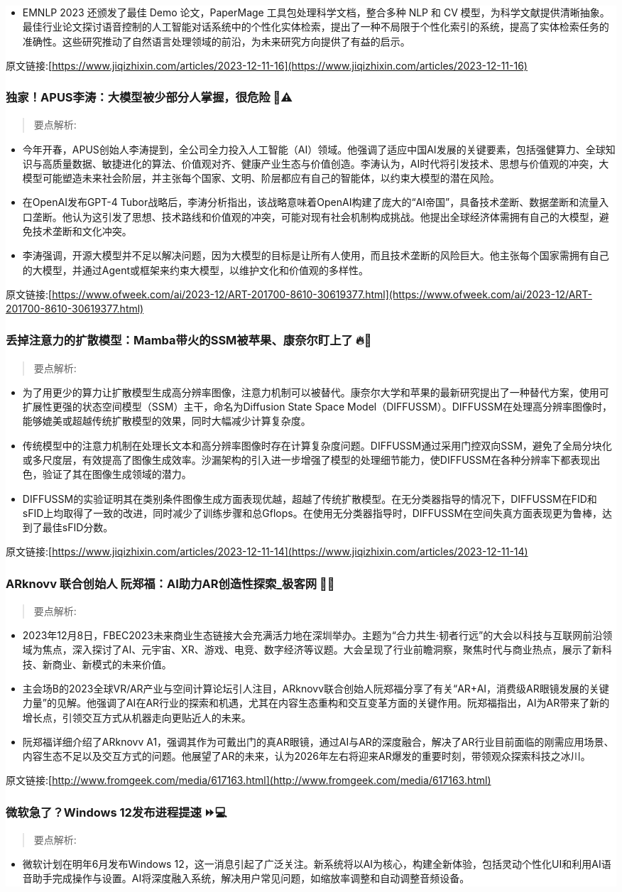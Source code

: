 - EMNLP 2023 还颁发了最佳 Demo 论文，PaperMage 工具包处理科学文档，整合多种 NLP 和 CV 模型，为科学文献提供清晰抽象。最佳行业论文探讨语音控制的人工智能对话系统中的个性化实体检索，提出了一种不局限于个性化索引的系统，提高了实体检索任务的准确性。这些研究推动了自然语言处理领域的前沿，为未来研究方向提供了有益的启示。

原文链接:[https://www.jiqizhixin.com/articles/2023-12-11-16](https://www.jiqizhixin.com/articles/2023-12-11-16)

### 独家！APUS李涛：大模型被少部分人掌握，很危险 🤯⚠️ 

> 要点解析:

- 今年开春，APUS创始人李涛提到，全公司全力投入人工智能（AI）领域。他强调了适应中国AI发展的关键要素，包括强健算力、全球知识与高质量数据、敏捷进化的算法、价值观对齐、健康产业生态与价值创造。李涛认为，AI时代将引发技术、思想与价值观的冲突，大模型可能塑造未来社会阶层，并主张每个国家、文明、阶层都应有自己的智能体，以约束大模型的潜在风险。

- 在OpenAI发布GPT-4 Tubor战略后，李涛分析指出，该战略意味着OpenAI构建了庞大的“AI帝国”，具备技术垄断、数据垄断和流量入口垄断。他认为这引发了思想、技术路线和价值观的冲突，可能对现有社会机制构成挑战。他提出全球经济体需拥有自己的大模型，避免技术垄断和文化冲突。

- 李涛强调，开源大模型并不足以解决问题，因为大模型的目标是让所有人使用，而且技术垄断的风险巨大。他主张每个国家需拥有自己的大模型，并通过Agent或框架来约束大模型，以维护文化和价值观的多样性。

原文链接:[https://www.ofweek.com/ai/2023-12/ART-201700-8610-30619377.html](https://www.ofweek.com/ai/2023-12/ART-201700-8610-30619377.html)

### 丢掉注意力的扩散模型：Mamba带火的SSM被苹果、康奈尔盯上了 🔥🍏 

> 要点解析:

- 为了用更少的算力让扩散模型生成高分辨率图像，注意力机制可以被替代。康奈尔大学和苹果的最新研究提出了一种替代方案，使用可扩展性更强的状态空间模型（SSM）主干，命名为Diffusion State Space Model（DIFFUSSM）。DIFFUSSM在处理高分辨率图像时，能够媲美或超越传统扩散模型的效果，同时大幅减少计算复杂度。

- 传统模型中的注意力机制在处理长文本和高分辨率图像时存在计算复杂度问题。DIFFUSSM通过采用门控双向SSM，避免了全局分块化或多尺度层，有效提高了图像生成效率。沙漏架构的引入进一步增强了模型的处理细节能力，使DIFFUSSM在各种分辨率下都表现出色，验证了其在图像生成领域的潜力。

- DIFFUSSM的实验证明其在类别条件图像生成方面表现优越，超越了传统扩散模型。在无分类器指导的情况下，DIFFUSSM在FID和sFID上均取得了一致的改进，同时减少了训练步骤和总Gflops。在使用无分类器指导时，DIFFUSSM在空间失真方面表现更为鲁棒，达到了最佳sFID分数。

原文链接:[https://www.jiqizhixin.com/articles/2023-12-11-14](https://www.jiqizhixin.com/articles/2023-12-11-14)

### ARknovv 联合创始人 阮郑福：AI助力AR创造性探索_极客网 🤖🌐 

> 要点解析:

- 2023年12月8日，FBEC2023未来商业生态链接大会充满活力地在深圳举办。主题为“合力共生·韧者行远”的大会以科技与互联网前沿领域为焦点，深入探讨了AI、元宇宙、XR、游戏、电竞、数字经济等议题。大会呈现了行业前瞻洞察，聚焦时代与商业热点，展示了新科技、新商业、新模式的未来价值。

- 主会场B的2023全球VR/AR产业与空间计算论坛引人注目，ARknovv联合创始人阮郑福分享了有关“AR+AI，消费级AR眼镜发展的关键力量”的见解。他强调了AI在AR行业的探索和机遇，尤其在内容生态重构和交互变革方面的关键作用。阮郑福指出，AI为AR带来了新的增长点，引领交互方式从机器走向更贴近人的未来。

- 阮郑福详细介绍了ARknovv A1，强调其作为可戴出门的真AR眼镜，通过AI与AR的深度融合，解决了AR行业目前面临的刚需应用场景、内容生态不足以及交互方式的问题。他展望了AR的未来，认为2026年左右将迎来AR爆发的重要时刻，带领观众探索科技之冰川。

原文链接:[http://www.fromgeek.com/media/617163.html](http://www.fromgeek.com/media/617163.html)

### 微软急了？Windows 12发布进程提速 ⏩💻 

> 要点解析:

- 微软计划在明年6月发布Windows 12，这一消息引起了广泛关注。新系统将以AI为核心，构建全新体验，包括灵动个性化UI和利用AI语音助手完成操作与设置。AI将深度融入系统，解决用户常见问题，如缩放率调整和自动调整音频设备。
